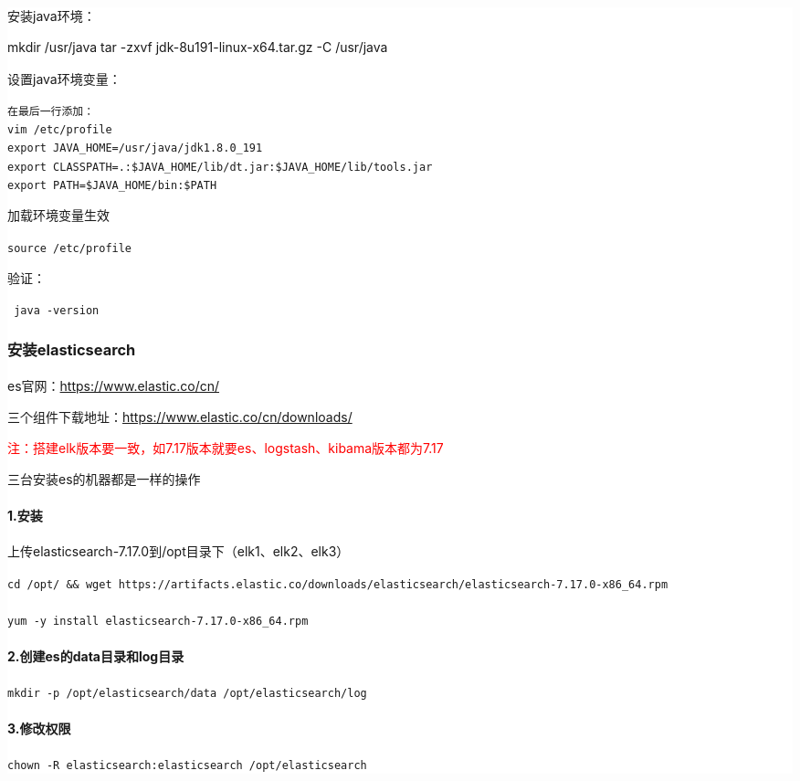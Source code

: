 安装java环境：

mkdir /usr/java
tar -zxvf jdk-8u191-linux-x64.tar.gz -C /usr/java

设置java环境变量：

```
在最后一行添加： 
vim /etc/profile 
export JAVA_HOME=/usr/java/jdk1.8.0_191
export CLASSPATH=.:$JAVA_HOME/lib/dt.jar:$JAVA_HOME/lib/tools.jar
export PATH=$JAVA_HOME/bin:$PATH

```

加载环境变量生效

```
source /etc/profile
```

验证：

```
 java -version
```

### 安装elasticsearch 

 es官网：https://www.elastic.co/cn/

三个组件下载地址：https://www.elastic.co/cn/downloads/

<font color='red'>注：搭建elk版本要一致，如7.17版本就要es、logstash、kibama版本都为7.17</font>

三台安装es的机器都是一样的操作

#### 1.安装

上传elasticsearch-7.17.0到/opt目录下（elk1、elk2、elk3）

```
cd /opt/ && wget https://artifacts.elastic.co/downloads/elasticsearch/elasticsearch-7.17.0-x86_64.rpm

yum -y install elasticsearch-7.17.0-x86_64.rpm
```

#### 2.创建es的data目录和log目录

```
mkdir -p /opt/elasticsearch/data /opt/elasticsearch/log
```

#### 3.修改权限

```
chown -R elasticsearch:elasticsearch /opt/elasticsearch
```
